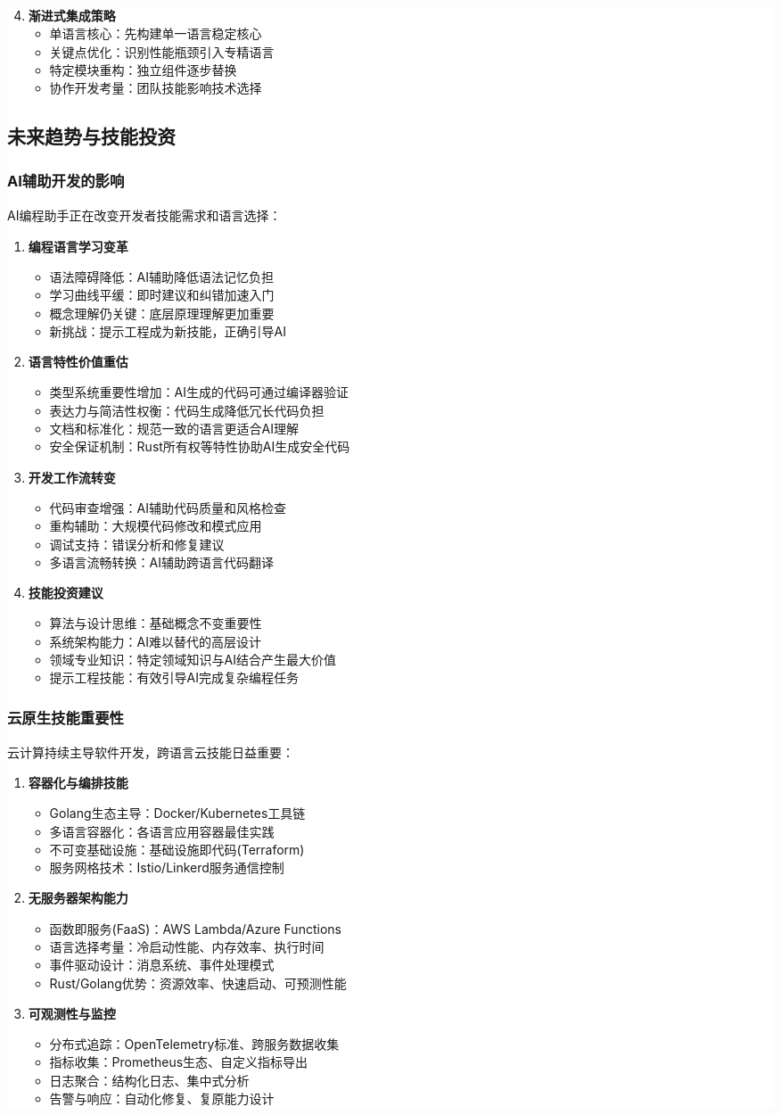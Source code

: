 4. **渐进式集成策略**
   - 单语言核心：先构建单一语言稳定核心
   - 关键点优化：识别性能瓶颈引入专精语言
   - 特定模块重构：独立组件逐步替换
   - 协作开发考量：团队技能影响技术选择

## 未来趋势与技能投资

### AI辅助开发的影响

AI编程助手正在改变开发者技能需求和语言选择：

1. **编程语言学习变革**
   - 语法障碍降低：AI辅助降低语法记忆负担
   - 学习曲线平缓：即时建议和纠错加速入门
   - 概念理解仍关键：底层原理理解更加重要
   - 新挑战：提示工程成为新技能，正确引导AI

2. **语言特性价值重估**
   - 类型系统重要性增加：AI生成的代码可通过编译器验证
   - 表达力与简洁性权衡：代码生成降低冗长代码负担
   - 文档和标准化：规范一致的语言更适合AI理解
   - 安全保证机制：Rust所有权等特性协助AI生成安全代码

3. **开发工作流转变**
   - 代码审查增强：AI辅助代码质量和风格检查
   - 重构辅助：大规模代码修改和模式应用
   - 调试支持：错误分析和修复建议
   - 多语言流畅转换：AI辅助跨语言代码翻译

4. **技能投资建议**
   - 算法与设计思维：基础概念不变重要性
   - 系统架构能力：AI难以替代的高层设计
   - 领域专业知识：特定领域知识与AI结合产生最大价值
   - 提示工程技能：有效引导AI完成复杂编程任务

### 云原生技能重要性

云计算持续主导软件开发，跨语言云技能日益重要：

1. **容器化与编排技能**
   - Golang生态主导：Docker/Kubernetes工具链
   - 多语言容器化：各语言应用容器最佳实践
   - 不可变基础设施：基础设施即代码(Terraform)
   - 服务网格技术：Istio/Linkerd服务通信控制

2. **无服务器架构能力**
   - 函数即服务(FaaS)：AWS Lambda/Azure Functions
   - 语言选择考量：冷启动性能、内存效率、执行时间
   - 事件驱动设计：消息系统、事件处理模式
   - Rust/Golang优势：资源效率、快速启动、可预测性能

3. **可观测性与监控**
   - 分布式追踪：OpenTelemetry标准、跨服务数据收集
   - 指标收集：Prometheus生态、自定义指标导出
   - 日志聚合：结构化日志、集中式分析
   - 告警与响应：自动化修复、复原能力设计
